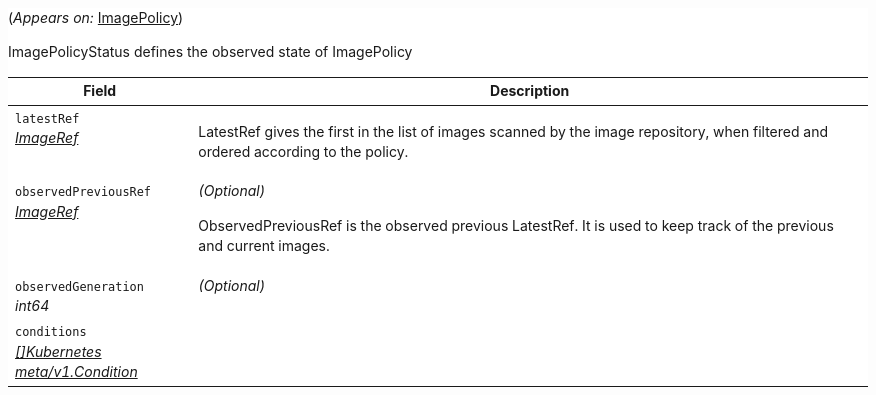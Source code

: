 </h3>
<p>
(<em>Appears on:</em>
<a href="#image.toolkit.fluxcd.io/v1beta2.ImagePolicy">ImagePolicy</a>)
</p>
<p>ImagePolicyStatus defines the observed state of ImagePolicy</p>
<div class="md-typeset__scrollwrap">
<div class="md-typeset__table">
<table>
<thead>
<tr>
<th>Field</th>
<th>Description</th>
</tr>
</thead>
<tbody>
<tr>
<td>
<code>latestRef</code><br>
<em>
<a href="#image.toolkit.fluxcd.io/v1beta2.ImageRef">
ImageRef
</a>
</em>
</td>
<td>
<p>LatestRef gives the first in the list of images scanned by
the image repository, when filtered and ordered according
to the policy.</p>
</td>
</tr>
<tr>
<td>
<code>observedPreviousRef</code><br>
<em>
<a href="#image.toolkit.fluxcd.io/v1beta2.ImageRef">
ImageRef
</a>
</em>
</td>
<td>
<em>(Optional)</em>
<p>ObservedPreviousRef is the observed previous LatestRef. It is used
to keep track of the previous and current images.</p>
</td>
</tr>
<tr>
<td>
<code>observedGeneration</code><br>
<em>
int64
</em>
</td>
<td>
<em>(Optional)</em>
</td>
</tr>
<tr>
<td>
<code>conditions</code><br>
<em>
<a href="https://kubernetes.io/docs/reference/generated/kubernetes-api/v1.18/#condition-v1-meta">
[]Kubernetes meta/v1.Condition
</a>
